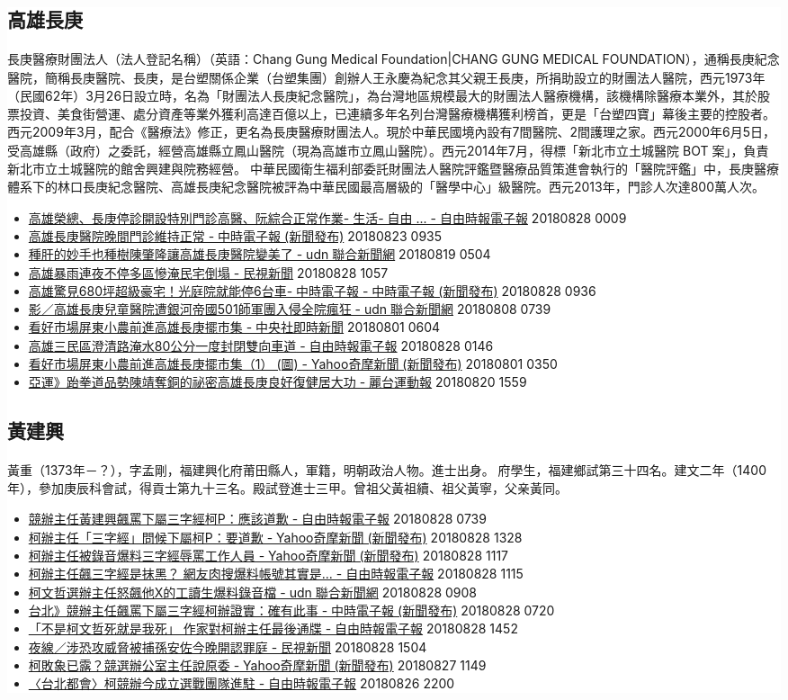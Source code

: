 ## 高雄長庚

長庚醫療財團法人（法人登記名稱）（英語：Chang Gung Medical Foundation|CHANG GUNG MEDICAL FOUNDATION），通稱長庚紀念醫院，簡稱長庚醫院、長庚，是台塑關係企業（台塑集團）創辦人王永慶為紀念其父親王長庚，所捐助設立的財團法人醫院，西元1973年（民國62年）3月26日設立時，名為「財團法人長庚紀念醫院」，為台灣地區規模最大的財團法人醫療機構，該機構除醫療本業外，其於股票投資、美食街營運、處分資產等業外獲利高達百億以上，已連續多年名列台灣醫療機構獲利榜首，更是「台塑四寶」幕後主要的控股者。西元2009年3月，配合《醫療法》修正，更名為長庚醫療財團法人。現於中華民國境內設有7間醫院、2間護理之家。西元2000年6月5日，受高雄縣（政府）之委託，經營高雄縣立鳳山醫院（現為高雄市立鳳山醫院）。西元2014年7月，得標「新北市立土城醫院 BOT 案」，負責新北市立土城醫院的館舍興建與院務經營。
中華民國衛生福利部委託財團法人醫院評鑑暨醫療品質策進會執行的「醫院評鑑」中，長庚醫療體系下的林口長庚紀念醫院、高雄長庚紀念醫院被評為中華民國最高層級的「醫學中心」級醫院。西元2013年，門診人次達800萬人次。


- [高雄榮總、長庚停診開設特別門診高醫、阮綜合正常作業- 生活- 自由 ... - 自由時報電子報](http://news.ltn.com.tw/news/life/breakingnews/2533122 "高雄榮總、長庚停診開設特別門診高醫、阮綜合正常作業- 生活- 自由 ... - 自由時報電子報") 20180828 0009
- [高雄長庚醫院晚間門診維持正常 - 中時電子報 (新聞發布)](https://www.chinatimes.com/realtimenews/20180823003780-260405 "高雄長庚醫院晚間門診維持正常 - 中時電子報 (新聞發布)") 20180823 0935
- [種肝的妙手也種樹陳肇隆讓高雄長庚醫院變美了 - udn 聯合新聞網](https://udn.com/news/story/7322/3317819 "種肝的妙手也種樹陳肇隆讓高雄長庚醫院變美了 - udn 聯合新聞網") 20180819 0504
- [高雄暴雨連夜不停多區慘淹民宅倒塌 - 民視新聞](https://news.ftv.com.tw/news/detail/2018828U11M1 "高雄暴雨連夜不停多區慘淹民宅倒塌 - 民視新聞") 20180828 1057
- [高雄驚見680坪超級豪宅！光庭院就能停6台車- 中時電子報 - 中時電子報 (新聞發布)](https://www.chinatimes.com/realtimenews/20180828003384-260410 "高雄驚見680坪超級豪宅！光庭院就能停6台車- 中時電子報 - 中時電子報 (新聞發布)") 20180828 0936
- [影／高雄長庚兒童醫院遭銀河帝國501師軍團入侵全院瘋狂 - udn 聯合新聞網](https://udn.com/news/story/7315/3297614 "影／高雄長庚兒童醫院遭銀河帝國501師軍團入侵全院瘋狂 - udn 聯合新聞網") 20180808 0739
- [看好市場屏東小農前進高雄長庚擺市集 - 中央社即時新聞](http://www.cna.com.tw/news/aloc/201808010058-1.aspx "看好市場屏東小農前進高雄長庚擺市集 - 中央社即時新聞") 20180801 0604
- [高雄三民區澄清路淹水80公分一度封閉雙向車道 - 自由時報電子報](http://news.ltn.com.tw/news/life/breakingnews/2533156 "高雄三民區澄清路淹水80公分一度封閉雙向車道 - 自由時報電子報") 20180828 0146
- [看好市場屏東小農前進高雄長庚擺市集（1） (圖) - Yahoo奇摩新聞 (新聞發布)](https://tw.news.yahoo.com/%E7%9C%8B%E5%A5%BD%E5%B8%82%E5%A0%B4-%E5%B1%8F%E6%9D%B1%E5%B0%8F%E8%BE%B2%E5%89%8D%E9%80%B2%E9%AB%98%E9%9B%84%E9%95%B7%E5%BA%9A%E6%93%BA%E5%B8%82%E9%9B%86-1-%E5%9C%96-031436679.html "看好市場屏東小農前進高雄長庚擺市集（1） (圖) - Yahoo奇摩新聞 (新聞發布)") 20180801 0350
- [亞運》跆拳道品勢陳靖奪銅的祕密高雄長庚良好復健居大功 - 麗台運動報](https://www.ltsports.com.tw/asian-games/130866-2018-08-20-15-59-44 "亞運》跆拳道品勢陳靖奪銅的祕密高雄長庚良好復健居大功 - 麗台運動報") 20180820 1559

## 黃建興

黃重（1373年－？），字孟剛，福建興化府莆田縣人，軍籍，明朝政治人物。進士出身。
府學生，福建鄉試第三十四名。建文二年（1400年），參加庚辰科會試，得貢士第九十三名。殿試登進士三甲。曾祖父黃祖續、祖父黃寧，父亲黃同。
- [競辦主任黃建興飆罵下屬三字經柯P：應該道歉 - 自由時報電子報](http://news.ltn.com.tw/news/politics/breakingnews/2533655 "競辦主任黃建興飆罵下屬三字經柯P：應該道歉 - 自由時報電子報") 20180828 0739
- [柯辦主任「三字經」問候下屬柯P：要道歉 - Yahoo奇摩新聞 (新聞發布)](https://tw.news.yahoo.com/%E6%9F%AF%E8%BE%A6%E4%B8%BB%E4%BB%BB-%E4%B8%89%E5%AD%97%E7%B6%93-%E5%95%8F%E5%80%99%E4%B8%8B%E5%B1%AC-%E6%9F%AFp-%E8%A6%81%E9%81%93%E6%AD%89-131012366.html "柯辦主任「三字經」問候下屬柯P：要道歉 - Yahoo奇摩新聞 (新聞發布)") 20180828 1328
- [柯辦主任被錄音爆料三字經辱罵工作人員 - Yahoo奇摩新聞 (新聞發布)](https://tw.news.yahoo.com/%E6%9F%AF%E8%BE%A6%E4%B8%BB%E4%BB%BB%E8%A2%AB%E9%8C%84%E9%9F%B3%E7%88%86%E6%96%99-%E4%B8%89%E5%AD%97%E7%B6%93%E8%BE%B1%E7%BD%B5%E5%B7%A5%E4%BD%9C%E4%BA%BA%E5%93%A1-103347705.html "柯辦主任被錄音爆料三字經辱罵工作人員 - Yahoo奇摩新聞 (新聞發布)") 20180828 1117
- [柯辦主任飆三字經是抹黑？ 網友肉搜爆料帳號其實是... - 自由時報電子報](http://news.ltn.com.tw/news/politics/breakingnews/2533914 "柯辦主任飆三字經是抹黑？ 網友肉搜爆料帳號其實是... - 自由時報電子報") 20180828 1115
- [柯文哲選辦主任怒飆他X的工讀生爆料錄音檔 - udn 聯合新聞網](https://udn.com/news/story/6656/3335208 "柯文哲選辦主任怒飆他X的工讀生爆料錄音檔 - udn 聯合新聞網") 20180828 0908
- [台北》競辦主任飆罵下屬三字經柯辦證實：確有此事 - 中時電子報 (新聞發布)](http://www.chinatimes.com/realtimenews/20180828002545-260407 "台北》競辦主任飆罵下屬三字經柯辦證實：確有此事 - 中時電子報 (新聞發布)") 20180828 0720
- [「不是柯文哲死就是我死」 作家對柯辦主任最後通牒 - 自由時報電子報](http://news.ltn.com.tw/news/politics/breakingnews/2534155 "「不是柯文哲死就是我死」 作家對柯辦主任最後通牒 - 自由時報電子報") 20180828 1452
- [夜線／涉恐攻威脅被捕孫安佐今晚開認罪庭 - 民視新聞](https://news.ftv.com.tw/news/detail/2018828W0021 "夜線／涉恐攻威脅被捕孫安佐今晚開認罪庭 - 民視新聞") 20180828 1504
- [柯敗象已露？競選辦公室主任說原委 - Yahoo奇摩新聞 (新聞發布)](https://tw.news.yahoo.com/%E6%9F%AF%E6%95%97%E8%B1%A1%E5%B7%B2%E9%9C%B2-%E7%AB%B6%E9%81%B8%E8%BE%A6%E5%85%AC%E5%AE%A4%E4%B8%BB%E4%BB%BB%E8%AA%AA%E5%8E%9F%E5%A7%94-114008800.html "柯敗象已露？競選辦公室主任說原委 - Yahoo奇摩新聞 (新聞發布)") 20180827 1149
- [〈台北都會〉柯競辦今成立選戰團隊進駐 - 自由時報電子報](http://news.ltn.com.tw/news/local/paper/1227509 "〈台北都會〉柯競辦今成立選戰團隊進駐 - 自由時報電子報") 20180826 2200
